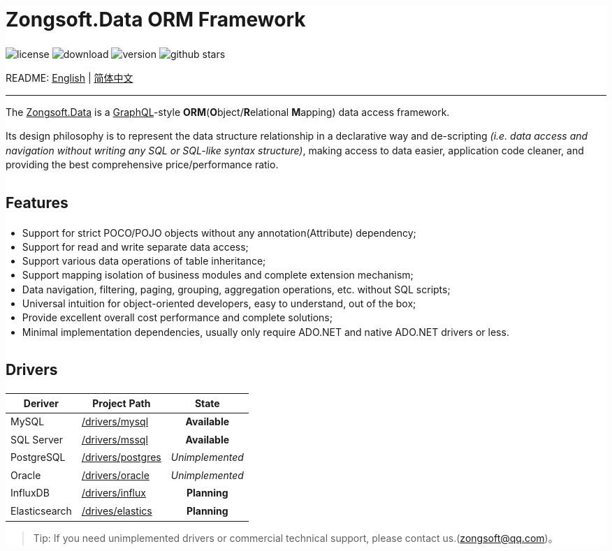 # Zongsoft.Data ORM Framework

![license](https://img.shields.io/github/license/Zongsoft/Zongsoft.Data) ![download](https://img.shields.io/nuget/dt/Zongsoft.Data) ![version](https://img.shields.io/github/v/release/Zongsoft/Zongsoft.Data?include_prereleases) ![github stars](https://img.shields.io/github/stars/Zongsoft/Zongsoft.Data?style=social)

README: [English](https://github.com/Zongsoft/Zongsoft.Data/blob/master/README.md) | [简体中文](https://github.com/Zongsoft/Zongsoft.Data/blob/master/README-zh_CN.md)

-----

The [Zongsoft.Data](https://github.com/Zongsoft/Zongsoft.Data) is a [GraphQL](https://graphql.cn)-style **ORM**(**O**bject/**R**elational **M**apping) data access framework.

Its design philosophy is to represent the data structure relationship in a declarative way and de-scripting _(i.e. data access and navigation without writing any SQL or SQL-like syntax structure)_, making access to data easier, application code cleaner, and providing the best comprehensive price/performance ratio.

<a name="feature"></a>
## Features

- Support for strict POCO/POJO objects without any annotation(Attribute) dependency;
- Support for read and write separate data access;
- Support various data operations of table inheritance;
- Support mapping isolation of business modules and complete extension mechanism;
- Data navigation, filtering, paging, grouping, aggregation operations, etc. without SQL scripts;
- Universal intuition for object-oriented developers, easy to understand, out of the box;
- Provide excellent overall cost performance and complete solutions;
- Minimal implementation dependencies, usually only require ADO.NET and native ADO.NET drivers or less.

<a name="driver"></a>
## Drivers

| **Deriver** | **Project Path** | **State** |
| --- | --- | :---: |
MySQL | [/drivers/mysql](https://github.com/Zongsoft/Zongsoft.Data/tree/master/drivers/mysql) | **Available** |
SQL Server | [/drivers/mssql](https://github.com/Zongsoft/Zongsoft.Data/tree/master/drivers/mssql) | **Available** |
PostgreSQL | [/drivers/postgres](https://github.com/Zongsoft/Zongsoft.Data/tree/master/drivers/postgres) | _Unimplemented_ |
Oracle | [/drivers/oracle](https://github.com/Zongsoft/Zongsoft.Data/tree/master/drivers/oracle) | _Unimplemented_ |
InfluxDB | [/drivers/influx](https://github.com/Zongsoft/Zongsoft.Data/tree/master/drivers/influx) | **Planning** |
Elasticsearch | [/drives/elastics](https://github.com/Zongsoft/Zongsoft.Data/tree/master/drivers/elastics) | **Planning** |

> Tip: If you need unimplemented drivers or commercial technical support, please contact us.([zongsoft@qq.com](mailto:zongsoft@qq.com))。
